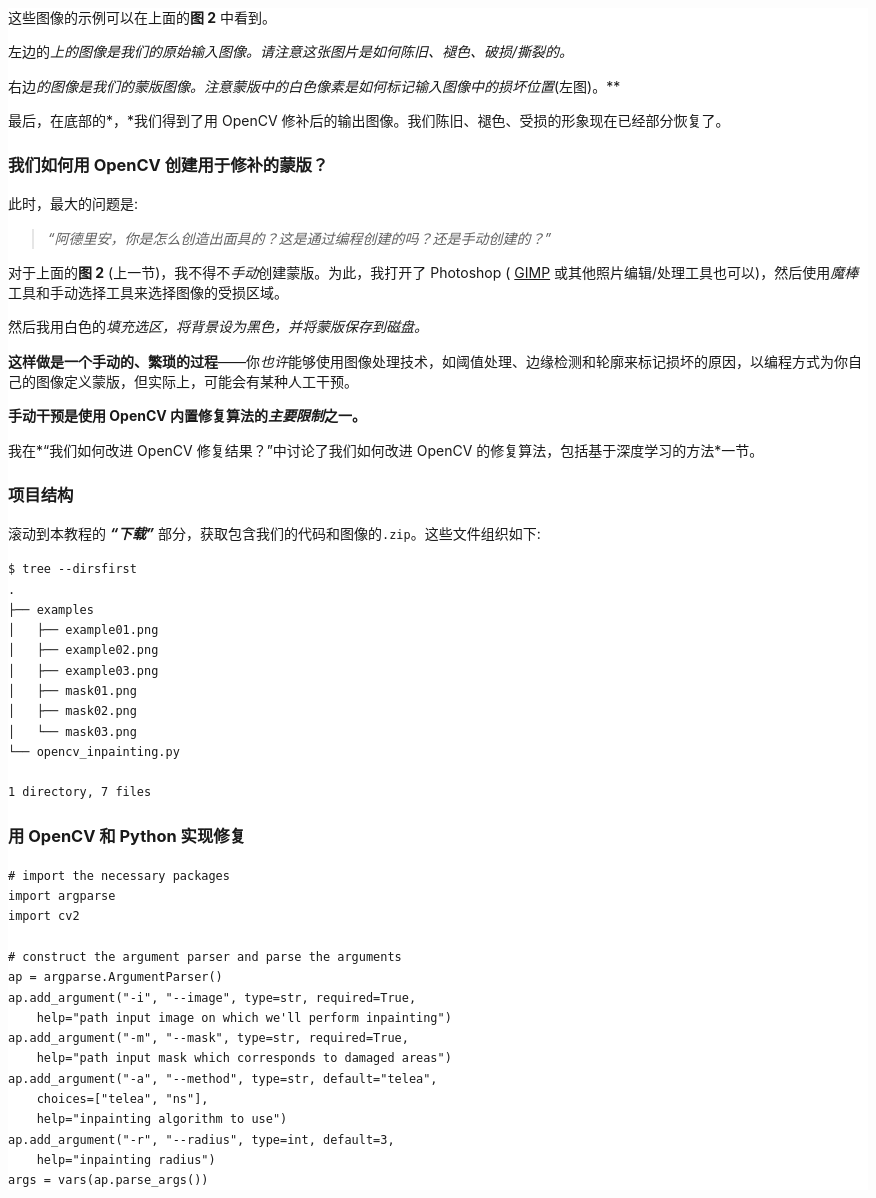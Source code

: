 这些图像的示例可以在上面的**图 2** 中看到。

左边的*上的图像是我们的原始输入图像。请注意这张图片是如何陈旧、褪色、破损/撕裂的。*

右边*的图像是我们的蒙版图像。注意蒙版中的白色像素是如何标记输入图像中的损坏位置*(左图)。**

最后，在底部的*，*我们得到了用 OpenCV 修补后的输出图像。我们陈旧、褪色、受损的形象现在已经部分恢复了。

### **我们如何用 OpenCV 创建用于修补的蒙版？**

此时，最大的问题是:

> *“阿德里安，你是怎么创造出面具的？这是通过编程创建的吗？还是手动创建的？”*

对于上面的**图 2** (上一节)，我不得不*手动*创建蒙版。为此，我打开了 Photoshop ( [GIMP](https://www.gimp.org/) 或其他照片编辑/处理工具也可以)，然后使用*魔棒*工具和手动选择工具来选择图像的受损区域。

然后我用白色的*填充选区，将背景设为黑色，并将蒙版保存到磁盘。*

**这样做是一个手动的、繁琐的过程**——你*也许*能够使用图像处理技术，如阈值处理、边缘检测和轮廓来标记损坏的原因，以编程方式为你自己的图像定义蒙版，但实际上，可能会有某种人工干预。

**手动干预是使用 OpenCV 内置修复算法的*主要限制*之一。**

我在*“我们如何改进 OpenCV 修复结果？”中讨论了我们如何改进 OpenCV 的修复算法，包括基于深度学习的方法*一节。

### **项目结构**

滚动到本教程的 ***“下载”*** 部分，获取包含我们的代码和图像的`.zip`。这些文件组织如下:

```
$ tree --dirsfirst
.
├── examples
│   ├── example01.png
│   ├── example02.png
│   ├── example03.png
│   ├── mask01.png
│   ├── mask02.png
│   └── mask03.png
└── opencv_inpainting.py

1 directory, 7 files
```

### **用 OpenCV 和 Python 实现修复**

```
# import the necessary packages
import argparse
import cv2

# construct the argument parser and parse the arguments
ap = argparse.ArgumentParser()
ap.add_argument("-i", "--image", type=str, required=True,
	help="path input image on which we'll perform inpainting")
ap.add_argument("-m", "--mask", type=str, required=True,
	help="path input mask which corresponds to damaged areas")
ap.add_argument("-a", "--method", type=str, default="telea",
	choices=["telea", "ns"],
	help="inpainting algorithm to use")
ap.add_argument("-r", "--radius", type=int, default=3,
	help="inpainting radius")
args = vars(ap.parse_args())
```

